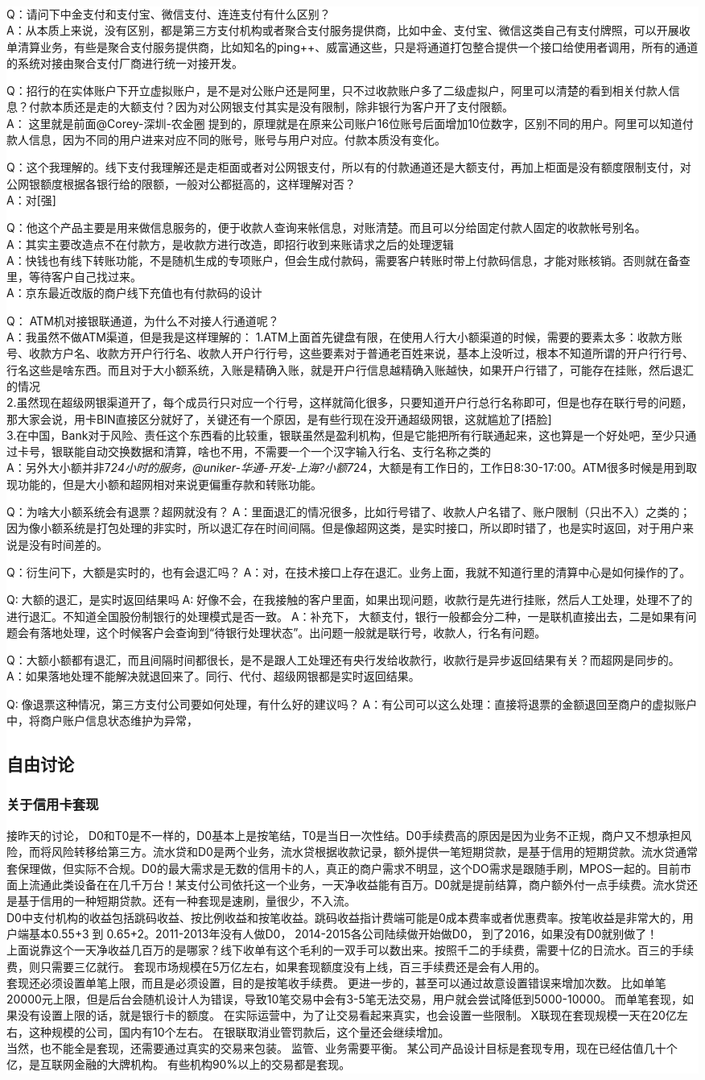 Q：请问下中金支付和支付宝、微信支付、连连支付有什么区别？   
A：从本质上来说，没有区别，都是第三方支付机构或者聚合支付服务提供商，比如中金、支付宝、微信这类自己有支付牌照，可以开展收单清算业务，有些是聚合支付服务提供商，比如知名的ping++、威富通这些，只是将通道打包整合提供一个接口给使用者调用，所有的通道的系统对接由聚合支付厂商进行统一对接开发。   
   
Q：招行的在实体账户下开立虚拟账户，是不是对公账户还是阿里，只不过收款账户多了二级虚拟户，阿里可以清楚的看到相关付款人信息？付款本质还是走的大额支付？因为对公网银支付其实是没有限制，除非银行为客户开了支付限额。   
A： 这里就是前面@Corey-深圳-农金圈 提到的，原理就是在原来公司账户16位账号后面增加10位数字，区别不同的用户。阿里可以知道付款人信息，因为不同的用户进来对应不同的账号，账号与用户对应。付款本质没有变化。   
   
Q：这个我理解的。线下支付我理解还是走柜面或者对公网银支付，所以有的付款通道还是大额支付，再加上柜面是没有额度限制支付，对公网银额度根据各银行给的限额，一般对公都挺高的，这样理解对否？   
A：对[强]   
   
Q：他这个产品主要是用来做信息服务的，便于收款人查询来帐信息，对账清楚。而且可以分给固定付款人固定的收款帐号别名。   
A：其实主要改造点不在付款方，是收款方进行改造，即招行收到来账请求之后的处理逻辑   
A：快钱也有线下转账功能，不是随机生成的专项账户，但会生成付款码，需要客户转账时带上付款码信息，才能对账核销。否则就在备查里，等待客户自己找过来。   
A：京东最近改版的商户线下充值也有付款码的设计   
   
Q： ATM机对接银联通道，为什么不对接人行通道呢？   
A：我虽然不做ATM渠道，但是我是这样理解的： 1.ATM上面首先键盘有限，在使用人行大小额渠道的时候，需要的要素太多：收款方账号、收款方户名、收款方开户行行名、收款人开户行行号，这些要素对于普通老百姓来说，基本上没听过，根本不知道所谓的开户行行号、行名这些是啥东西。而且对于大小额系统，入账是精确入账，就是开户行信息越精确入账越快，如果开户行错了，可能存在挂账，然后退汇的情况   
2.虽然现在超级网银渠道开了，每个成员行只对应一个行号，这样就简化很多，只要知道开户行总行名称即可，但是也存在联行号的问题，那大家会说，用卡BIN直接区分就好了，关键还有一个原因，是有些行现在没开通超级网银，这就尴尬了[捂脸]   
3.在中国，Bank对于风险、责任这个东西看的比较重，银联虽然是盈利机构，但是它能把所有行联通起来，这也算是一个好处吧，至少只通过卡号，银联能自动交换数据和清算，啥也不用，不需要一个一个汉字输入行名、支行名称之类的   
A：另外大小额并非7*24小时的服务，@uniker-华通-开发-上海?小额7*24，大额是有工作日的，工作日8:30-17:00。ATM很多时候是用到取现功能的，但是大小额和超网相对来说更偏重存款和转账功能。   
   
Q：为啥大小额系统会有退票？超网就没有？
A：里面退汇的情况很多，比如行号错了、收款人户名错了、账户限制（只出不入）之类的；因为像小额系统是打包处理的非实时，所以退汇存在时间间隔。但是像超网这类，是实时接口，所以即时错了，也是实时返回，对于用户来说是没有时间差的。
   
   
Q：衍生问下，大额是实时的，也有会退汇吗？
A：对，在技术接口上存在退汇。业务上面，我就不知道行里的清算中心是如何操作的了。

Q: 大额的退汇，是实时返回结果吗
A: 好像不会，在我接触的客户里面，如果出现问题，收款行是先进行挂账，然后人工处理，处理不了的进行退汇。不知道全国股份制银行的处理模式是否一致。
A：补充下， 大额支付，银行一般都会分二种，一是联机直接出去，二是如果有问题会有落地处理，这个时候客户会查询到“待银行处理状态”。出问题一般就是联行号，收款人，行名有问题。

Q：大额小额都有退汇，而且间隔时间都很长，是不是跟人工处理还有央行发给收款行，收款行是异步返回结果有关？而超网是同步的。
A：如果落地处理不能解决就退回来了。同行、代付、超级网银都是实时返回结果。

Q: 像退票这种情况，第三方支付公司要如何处理，有什么好的建议吗？
A：有公司可以这么处理：直接将退票的金额退回至商户的虚拟账户中，将商户账户信息状态维护为异常，


## 自由讨论   
   
### 关于信用卡套现   
   
接昨天的讨论， D0和T0是不一样的，D0基本上是按笔结，T0是当日一次性结。D0手续费高的原因是因为业务不正规，商户又不想承担风险，而将风险转移给第三方。流水贷和D0是两个业务，流水贷根据收款记录，额外提供一笔短期贷款，是基于信用的短期贷款。流水贷通常套保理做，但实际不合规。D0的最大需求是无数的信用卡的人，真正的商户需求不明显，这个DO需求是跟随手刷，MPOS一起的。目前市面上流通此类设备在在几千万台！某支付公司依托这一个业务，一天净收益能有百万。D0就是提前结算，商户额外付一点手续费。流水贷还是基于信用的一种短期贷款。还有一种套现是速刷，量很少，不入流。    
D0中支付机构的收益包括跳码收益、按比例收益和按笔收益。跳码收益指计费端可能是0成本费率或者优惠费率。按笔收益是非常大的，用户端基本0.55+3 到 0.65+2。2011-2013年没有人做D0， 2014-2015各公司陆续做开始做D0， 到了2016，如果没有D0就别做了！   
上面说靠这个一天净收益几百万的是哪家？线下收单有这个毛利的一双手可以数出来。按照千二的手续费，需要十亿的日流水。百三的手续费，则只需要三亿就行。 套现市场规模在5万亿左右，如果套现额度没有上线，百三手续费还是会有人用的。    
套现还必须设置单笔上限，而且是必须设置，目的是按笔收手续费。 更进一步的，甚至可以通过故意设置错误来增加次数。 比如单笔20000元上限，但是后台会随机设计人为错误，导致10笔交易中会有3-5笔无法交易，用户就会尝试降低到5000-10000。 而单笔套现，如果没有设置上限的话，就是银行卡的额度。 在实际运营中，为了让交易看起来真实，也会设置一些限制。 X联现在套现规模一天在20亿左右，这种规模的公司，国内有10个左右。 在银联取消业管罚款后，这个量还会继续增加。    
当然，也不能全是套现，还需要通过真实的交易来包装。 监管、业务需要平衡。 某公司产品设计目标是套现专用，现在已经估值几十个亿，是互联网金融的大牌机构。 有些机构90%以上的交易都是套现。    
   